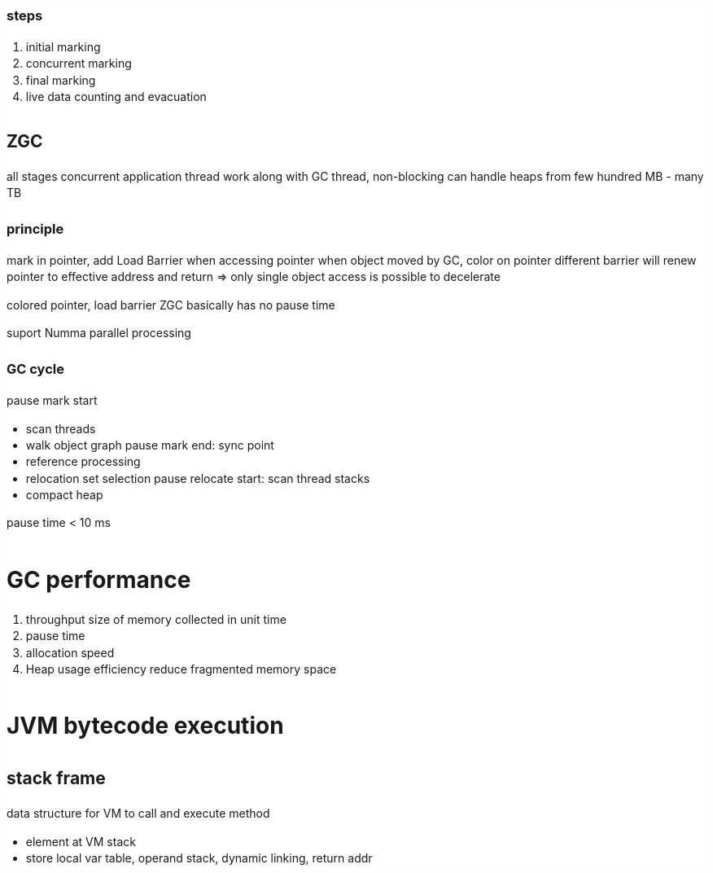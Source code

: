 ### steps
1. initial marking
2. concurrent marking
3. final marking
4. live data counting and evacuation


## ZGC
all stages concurrent
application thread work along with GC thread, non-blocking
can handle heaps from few hundred MB - many TB 

### principle
mark in pointer, add Load Barrier when accessing pointer
when object moved by GC, color on pointer different
barrier will renew pointer to effective address and return
=> only single object access is possible to decelerate

colored pointer, load barrier
ZGC basically has no pause time

suport Numma
parallel processing

### GC cycle
pause mark start
- scan threads
- walk object graph
pause mark end: sync point
- reference processing
- relocation set selection
pause relocate start: scan thread stacks
- compact heap

pause time < 10 ms

# GC performance
1. throughput
size of memory collected in unit time
2. pause time
3. allocation speed
4. Heap usage efficiency
reduce fragmented memory space



# JVM bytecode execution
## stack frame
data structure for VM to call and execute method 
- element at VM stack
- store local var table, operand stack, dynamic linking, return addr
